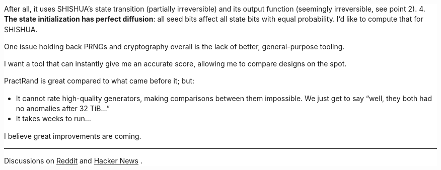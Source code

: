    After all, it uses SHISHUA’s state transition (partially irreversible)
   and its output function (seemingly irreversible, see point 2).
4. **The state initialization has perfect diffusion**:
   all seed bits affect all state bits with equal probability.
   I’d like to compute that for SHISHUA.

One issue holding back PRNGs and cryptography overall is the lack of better, general-purpose tooling.

I want a tool that can instantly give me an accurate score,
allowing me to compare designs on the spot.

PractRand is great compared to what came before it; but:

- It cannot rate high-quality generators, making comparisons between them impossible.
  We just get to say “well, they both had no anomalies after 32 TiB…”
- It takes weeks to run…

I believe great improvements are coming.

---

Discussions on
[Reddit](https://www.reddit.com/r/prng/comments/g3nh4i/shishua_the_fastest_prng_in_the_world/)
and
[Hacker News](https://news.ycombinator.com/item?id=22907539)
.

<script type="application/ld+json">
{ "@context": "http://schema.org",
  "@type": "BlogPosting",
  "datePublished": "2020-04-18T16:59:00Z",
  "keywords": "prng, crypto" }
</script>
